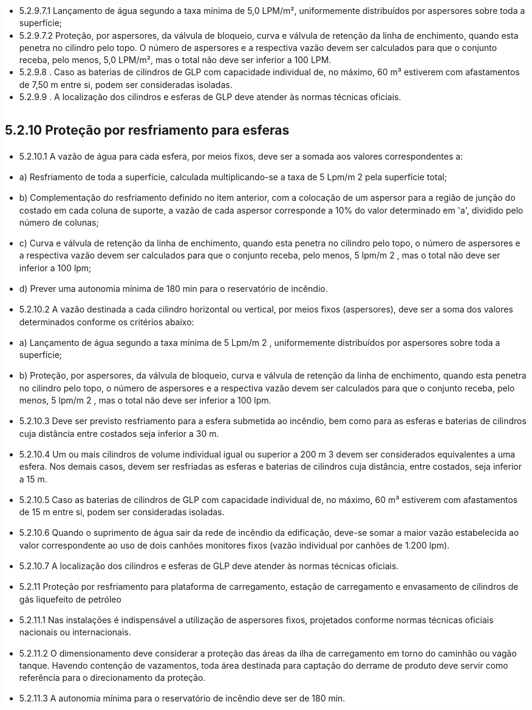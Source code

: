 - 5.2.9.7.1 Lançamento  de  água  segundo  a  taxa  mínima  de  5,0  LPM/m²,  uniformemente  distribuídos  por aspersores sobre toda a superfície;
- 5.2.9.7.2 Proteção,  por  aspersores,  da  válvula  de  bloqueio,  curva  e  válvula  de  retenção  da  linha  de enchimento,  quando  esta  penetra  no  cilindro  pelo  topo.  O  número  de  aspersores  e  a  respectiva  vazão devem ser  calculados  para  que  o  conjunto  receba,  pelo  menos,  5,0  LPM/m²,  mas  o  total  não  deve  ser inferior a 100 LPM.
- 5.2.9.8 .  Caso as baterias de cilindros de GLP com capacidade individual de, no máximo, 60 m³ estiverem com afastamentos de 7,50 m entre si, podem ser consideradas isoladas.
- 5.2.9.9 . A localização dos cilindros e esferas de GLP deve atender às normas técnicas oficiais.

## 5.2.10 Proteção por resfriamento para esferas

- 5.2.10.1 A  vazão  de  água  para  cada  esfera,  por  meios  fixos, deve  ser  a somada  aos  valores correspondentes a:
- a) Resfriamento de toda a superfície, calculada multiplicando-se a taxa de 5 Lpm/m 2  pela superfície total;
- b) Complementação do resfriamento definido no item anterior, com a colocação de um aspersor para a região de junção do costado em cada coluna de suporte, a vazão de cada aspersor corresponde a 10% do valor determinado em 'a', dividido pelo número de colunas;
- c) Curva e válvula de retenção da linha de enchimento, quando esta penetra no cilindro pelo topo, o número de aspersores e a respectiva vazão devem ser calculados para que o conjunto receba, pelo menos, 5 lpm/m 2 , mas o total não deve ser inferior a 100 lpm;
- d) Prever uma autonomia mínima de 180 min para o reservatório de incêndio.
- 5.2.10.2 A vazão destinada a cada cilindro horizontal ou vertical, por meios fixos (aspersores), deve ser a soma dos valores determinados conforme os critérios abaixo:
- a) Lançamento  de  água  segundo  a  taxa  mínima  de  5  Lpm/m 2 ,  uniformemente  distribuídos  por aspersores sobre toda a superfície;
- b) Proteção,  por  aspersores,  da  válvula  de  bloqueio,  curva  e  válvula  de  retenção  da  linha  de enchimento,  quando  esta  penetra  no  cilindro  pelo  topo,  o  número  de  aspersores  e  a  respectiva vazão devem ser calculados para que o conjunto receba, pelo menos, 5 lpm/m 2 , mas o total não deve ser inferior a 100 lpm.
- 5.2.10.3 Deve ser previsto resfriamento para a esfera submetida ao incêndio, bem como para as esferas e baterias de cilindros cuja distância entre costados seja inferior a 30 m.
- 5.2.10.4 Um  ou  mais  cilindros  de  volume  individual  igual  ou  superior  a  200  m 3   devem  ser  considerados equivalentes a uma esfera. Nos demais casos, devem ser resfriadas as esferas e baterias de cilindros cuja distância, entre costados, seja inferior a 15 m.
- 5.2.10.5 Caso as baterias de cilindros de GLP com capacidade individual de, no máximo, 60 m³ estiverem com afastamentos de 15 m entre si, podem ser consideradas isoladas.
- 5.2.10.6 Quando  o  suprimento  de  água  sair  da  rede  de  incêndio  da  edificação,  deve-se  somar  a  maior vazão estabelecida ao valor correspondente ao uso de dois canhões monitores fixos (vazão individual por canhões de 1.200 lpm).
- 5.2.10.7 A localização dos cilindros e esferas de GLP deve atender às normas técnicas oficiais.
- 5.2.11  Proteção  por  resfriamento  para  plataforma  de  carregamento,  estação  de  carregamento  e envasamento de cilindros de gás liquefeito de petróleo
- 5.2.11.1 Nas  instalações  é  indispensável  a  utilização  de  aspersores  fixos,  projetados  conforme  normas técnicas oficiais nacionais ou internacionais.

- 5.2.11.2 O dimensionamento deve considerar a proteção das áreas da ilha de carregamento em torno do caminhão ou vagão tanque. Havendo contenção de vazamentos, toda área destinada  para  captação  do derrame de produto deve servir como referência para o direcionamento da proteção.
- 5.2.11.3 A autonomia mínima para o reservatório de incêndio deve ser de 180 min.

